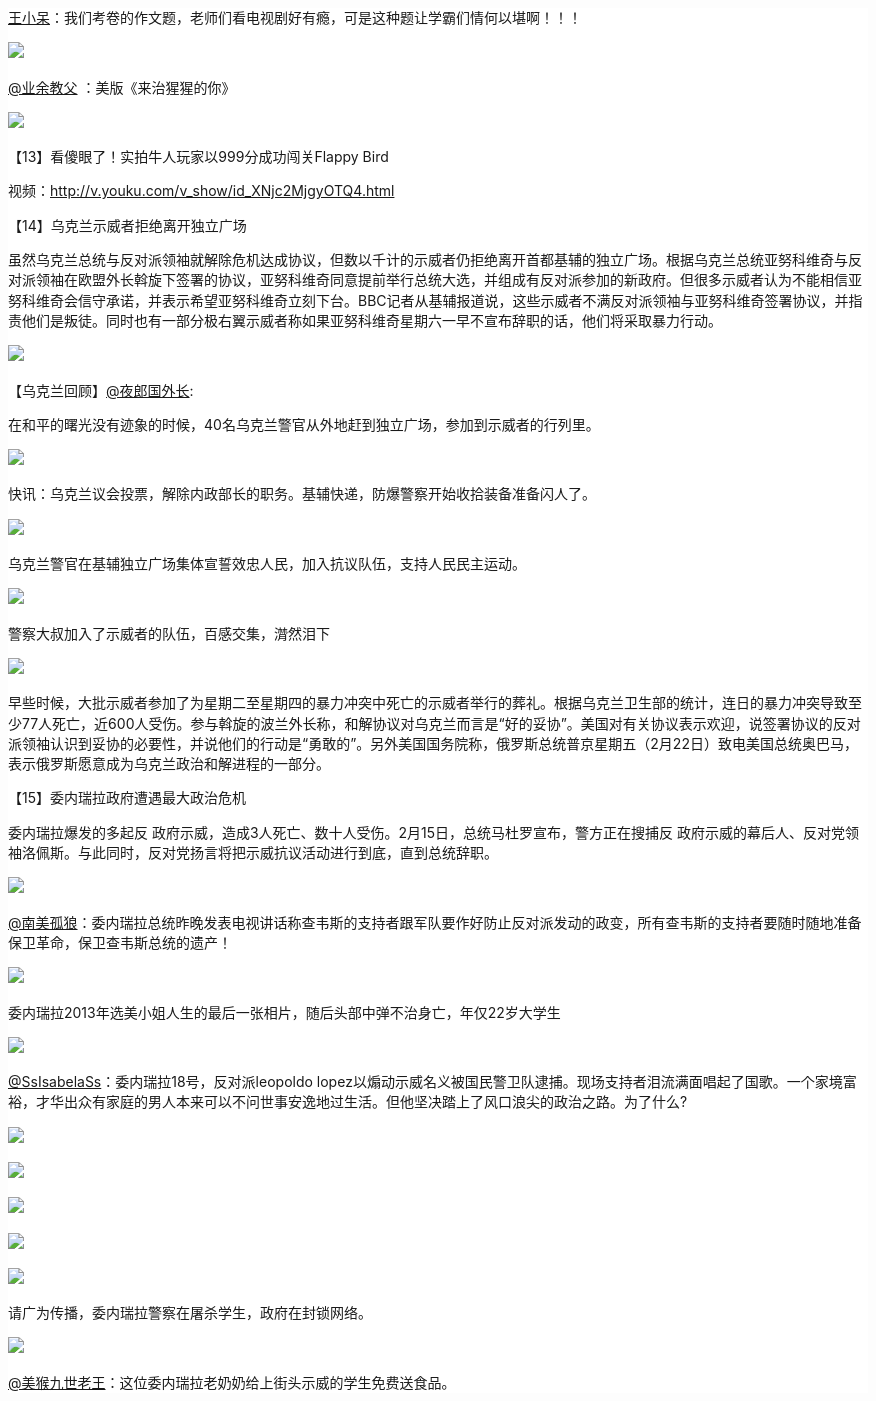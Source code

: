 <div class="WB_info">
<a class="WB_name S_func1" title="王小呆" href="http://weibo.com/czxd" target="_blank" usercard="id=1705901331" nick-name="王小呆">王小呆</a>：我们考卷的作文题，老师们看电视剧好有瘾，可是这种题让学霸们情何以堪啊！！！</div>
<p><img style="BORDER-BOTTOM-COLOR: #000000; BORDER-TOP-COLOR: #000000; BORDER-RIGHT-COLOR: #000000; BORDER-LEFT-COLOR: #000000" border="0" src="http://ptimg.org:88/dapenti/DyxPjpRQ/S3w0Y.jpg"></p>
<div class="WB_info">
<a class="WB_name S_func3" title="业余教父" href="http://weibo.com/u/2492107340?from=feed&amp;loc=nickname" node-type="feed_list_originNick" usercard="id=2492107340" nick-name="业余教父">@业余教父</a> ：美版《来治猩猩的你》</div>
<p><img style="BORDER-BOTTOM-COLOR: #000000; BORDER-TOP-COLOR: #000000; BORDER-RIGHT-COLOR: #000000; BORDER-LEFT-COLOR: #000000" border="0" src="http://ptimg.org:88/dapenti/DyyURRhd/dKGwA.jpg"></p>
<p>【13】看傻眼了！实拍牛人玩家以999分成功闯关Flappy Bird</p>
<p>视频：<a href="http://v.youku.com/v_show/id_XNjc2MjgyOTQ4.html">http://v.youku.com/v_show/id_XNjc2MjgyOTQ4.html</a></p>
<p><iframe height="498" src="http://player.youku.com/embed/XNjc2MjgyOTQ4" frameborder="0" width="510" allowfullscreen></iframe></p>
<p>【14】乌克兰示威者拒绝离开独立广场</p>
<p>虽然乌克兰总统与反对派领袖就解除危机达成协议，但数以千计的示威者仍拒绝离开首都基辅的独立广场。根据乌克兰总统亚努科维奇与反对派领袖在欧盟外长斡旋下签署的协议，亚努科维奇同意提前举行总统大选，并组成有反对派参加的新政府。但很多示威者认为不能相信亚努科维奇会信守承诺，并表示希望亚努科维奇立刻下台。BBC记者从基辅报道说，这些示威者不满反对派领袖与亚努科维奇签署协议，并指责他们是叛徒。同时也有一部分极右翼示威者称如果亚努科维奇星期六一早不宣布辞职的话，他们将采取暴力行动。</p>
<p><img style="BORDER-BOTTOM-COLOR: #000000; BORDER-TOP-COLOR: #000000; BORDER-RIGHT-COLOR: #000000; BORDER-LEFT-COLOR: #000000" border="0" src="http://ptimg.org:88/dapenti/Dyyr1Brv/pVJvv.jpg"></p>
<p>【乌克兰回顾】<a class="S_func1" href="http://weibo.com/1133792272" target="_blank">@夜郎国外长</a>:</p>
<p>在和平的曙光没有迹象的时候，40名乌克兰警官从外地赶到独立广场，参加到示威者的行列里。 </p>
<p><img style="BORDER-BOTTOM-COLOR: #000000; BORDER-TOP-COLOR: #000000; BORDER-RIGHT-COLOR: #000000; BORDER-LEFT-COLOR: #000000" border="0" src="http://ptimg.org:88/dapenti/DyysQOsI/108NHc.jpg"></p>
<p>快讯：乌克兰议会投票，解除内政部长的职务。基辅快递，防爆警察开始收拾装备准备闪人了。</p>
<p><img style="BORDER-BOTTOM-COLOR: #000000; BORDER-TOP-COLOR: #000000; BORDER-RIGHT-COLOR: #000000; BORDER-LEFT-COLOR: #000000" border="0" src="http://ptimg.org:88/dapenti/DyysRg45/IlBw3.jpg"></p>
<p>乌克兰警官在基辅独立广场集体宣誓效忠人民，加入抗议队伍，支持人民民主运动。</p>
<p><img style="BORDER-BOTTOM-COLOR: #000000; BORDER-TOP-COLOR: #000000; BORDER-RIGHT-COLOR: #000000; BORDER-LEFT-COLOR: #000000" border="0" src="http://ptimg.org:88/dapenti/DyyqsOJ5/C6BJo.jpg"></p>
<p>警察大叔加入了示威者的队伍，百感交集，潸然泪下</p>
<p><img style="BORDER-BOTTOM-COLOR: #000000; BORDER-TOP-COLOR: #000000; BORDER-RIGHT-COLOR: #000000; BORDER-LEFT-COLOR: #000000" border="0" src="http://ptimg.org:88/dapenti/Dyyqs8U1/mlA39.jpg"></p>
<p>早些时候，大批示威者参加了为星期二至星期四的暴力冲突中死亡的示威者举行的葬礼。根据乌克兰卫生部的统计，连日的暴力冲突导致至少77人死亡，近600人受伤。参与斡旋的波兰外长称，和解协议对乌克兰而言是“好的妥协”。美国对有关协议表示欢迎，说签署协议的反对派领袖认识到妥协的必要性，并说他们的行动是“勇敢的”。另外美国国务院称，俄罗斯总统普京星期五（2月22日）致电美国总统奥巴马，表示俄罗斯愿意成为乌克兰政治和解进程的一部分。</p>
<p>【15】委内瑞拉政府遭遇最大政治危机</p>
<p>委内瑞拉爆发的多起反 政府示威，造成3人死亡、数十人受伤。2月15日，总统马杜罗宣布，警方正在搜捕反 政府示威的幕后人、反对党领袖洛佩斯。与此同时，反对党扬言将把示威抗议活动进行到底，直到总统辞职。</p>
<p><img style="BORDER-BOTTOM-COLOR: #000000; BORDER-TOP-COLOR: #000000; BORDER-RIGHT-COLOR: #000000; BORDER-LEFT-COLOR: #000000" border="0" src="http://ptimg.org:88/dapenti/DyyM2y9e/VZ7D6.jpg"></p>
<p><a class="S_func1" href="http://weibo.com/undefined" target="_blank">@南美孤狼</a>：委内瑞拉总统昨晚发表电视讲话称查韦斯的支持者跟军队要作好防止反对派发动的政变，所有查韦斯的支持者要随时随地准备保卫革命，保卫查韦斯总统的遗产！</p>
<p><img style="BORDER-BOTTOM-COLOR: #000000; BORDER-TOP-COLOR: #000000; BORDER-RIGHT-COLOR: #000000; BORDER-LEFT-COLOR: #000000" border="0" src="http://ptimg.org:88/dapenti/DyyGVzO9/PugCy.jpg"></p>
<p>委内瑞拉2013年选美小姐人生的最后一张相片，随后头部中弹不治身亡，年仅22岁大学生</p>
<p><img style="BORDER-BOTTOM-COLOR: #000000; BORDER-TOP-COLOR: #000000; BORDER-RIGHT-COLOR: #000000; BORDER-LEFT-COLOR: #000000" border="0" src="http://ptimg.org:88/dapenti/DyyJWdUK/11lwmS.jpg"></p>
<div class="WB_text" node-type="feed_list_content" nick-name="SsIsabelaSs">
<a class="S_func1" href="http://weibo.com/undefined" target="_blank">@SsIsabelaSs</a>：委内瑞拉18号，反对派leopoldo lopez以煽动示威名义被国民警卫队逮捕。现场支持者泪流满面唱起了国歌。一个家境富裕，才华出众有家庭的男人本来可以不问世事安逸地过生活。但他坚决踏上了风口浪尖的政治之路。为了什么? </div>
<p><img style="BORDER-BOTTOM-COLOR: #000000; BORDER-TOP-COLOR: #000000; BORDER-RIGHT-COLOR: #000000; BORDER-LEFT-COLOR: #000000" border="0" src="http://ptimg.org:88/dapenti/DyyFBrJ2/2wSAP.jpg"></p>
<p><img style="BORDER-BOTTOM-COLOR: #000000; BORDER-TOP-COLOR: #000000; BORDER-RIGHT-COLOR: #000000; BORDER-LEFT-COLOR: #000000" border="0" src="http://ptimg.org:88/dapenti/DyyFCLna/KRK3D.jpg"></p>
<p><img style="BORDER-BOTTOM-COLOR: #000000; BORDER-TOP-COLOR: #000000; BORDER-RIGHT-COLOR: #000000; BORDER-LEFT-COLOR: #000000" border="0" src="http://ptimg.org:88/dapenti/DyyFCDG7/129NoK.jpg"></p>
<p><img style="BORDER-BOTTOM-COLOR: #000000; BORDER-TOP-COLOR: #000000; BORDER-RIGHT-COLOR: #000000; BORDER-LEFT-COLOR: #000000" border="0" src="http://ptimg.org:88/dapenti/DyyFC5gG/is45Y.jpg"></p>
<p><a><img style="BORDER-BOTTOM-COLOR: #000000; BORDER-TOP-COLOR: #000000; BORDER-RIGHT-COLOR: #000000; BORDER-LEFT-COLOR: #000000" border="0" src="http://ptimg.org:88/dapenti/DyyFChwl/L3Gsv.jpg"></a></p>
<p>请广为传播，委内瑞拉警察在屠杀学生，政府在封锁网络。</p>
<p><img style="BORDER-BOTTOM-COLOR: #000000; BORDER-TOP-COLOR: #000000; BORDER-RIGHT-COLOR: #000000; BORDER-LEFT-COLOR: #000000" border="0" src="http://ptimg.org:88/dapenti/DyyTBTIS/jSP9r.jpg"></p>
<p><a title="美猴九世老王" href="http://weibo.com/u/3520606825" target="_blank" usercard="id=3520606825" nick-name="美猴九世老王">@美猴九世老王</a>：这位委内瑞拉老奶奶给上街头示威的学生免费送食品。</p>